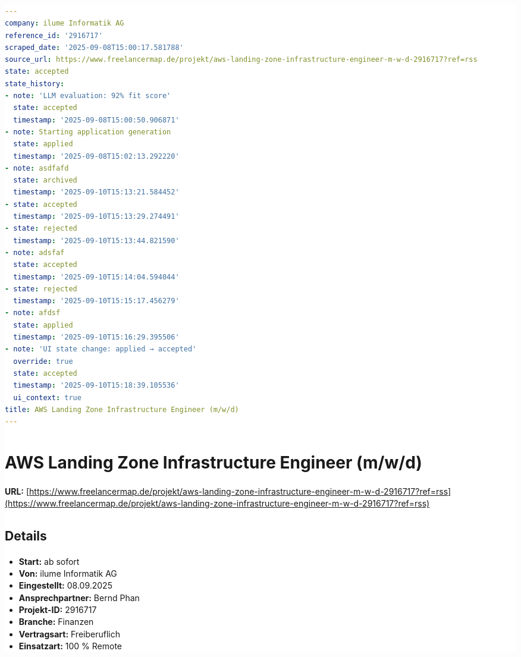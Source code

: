 ```yaml
---
company: ilume Informatik AG
reference_id: '2916717'
scraped_date: '2025-09-08T15:00:17.581788'
source_url: https://www.freelancermap.de/projekt/aws-landing-zone-infrastructure-engineer-m-w-d-2916717?ref=rss
state: accepted
state_history:
- note: 'LLM evaluation: 92% fit score'
  state: accepted
  timestamp: '2025-09-08T15:00:50.906871'
- note: Starting application generation
  state: applied
  timestamp: '2025-09-08T15:02:13.292220'
- note: asdfafd
  state: archived
  timestamp: '2025-09-10T15:13:21.584452'
- state: accepted
  timestamp: '2025-09-10T15:13:29.274491'
- state: rejected
  timestamp: '2025-09-10T15:13:44.821590'
- note: adsfaf
  state: accepted
  timestamp: '2025-09-10T15:14:04.594044'
- state: rejected
  timestamp: '2025-09-10T15:15:17.456279'
- note: afdsf
  state: applied
  timestamp: '2025-09-10T15:16:29.395506'
- note: 'UI state change: applied → accepted'
  override: true
  state: accepted
  timestamp: '2025-09-10T15:18:39.105536'
  ui_context: true
title: AWS Landing Zone Infrastructure Engineer (m/w/d)
---
```











# AWS Landing Zone Infrastructure Engineer (m/w/d)
**URL:** [https://www.freelancermap.de/projekt/aws-landing-zone-infrastructure-engineer-m-w-d-2916717?ref=rss](https://www.freelancermap.de/projekt/aws-landing-zone-infrastructure-engineer-m-w-d-2916717?ref=rss)
## Details
- **Start:** ab sofort
- **Von:** ilume Informatik AG
- **Eingestellt:** 08.09.2025
- **Ansprechpartner:** Bernd Phan
- **Projekt-ID:** 2916717
- **Branche:** Finanzen
- **Vertragsart:** Freiberuflich
- **Einsatzart:** 100
                                                % Remote
